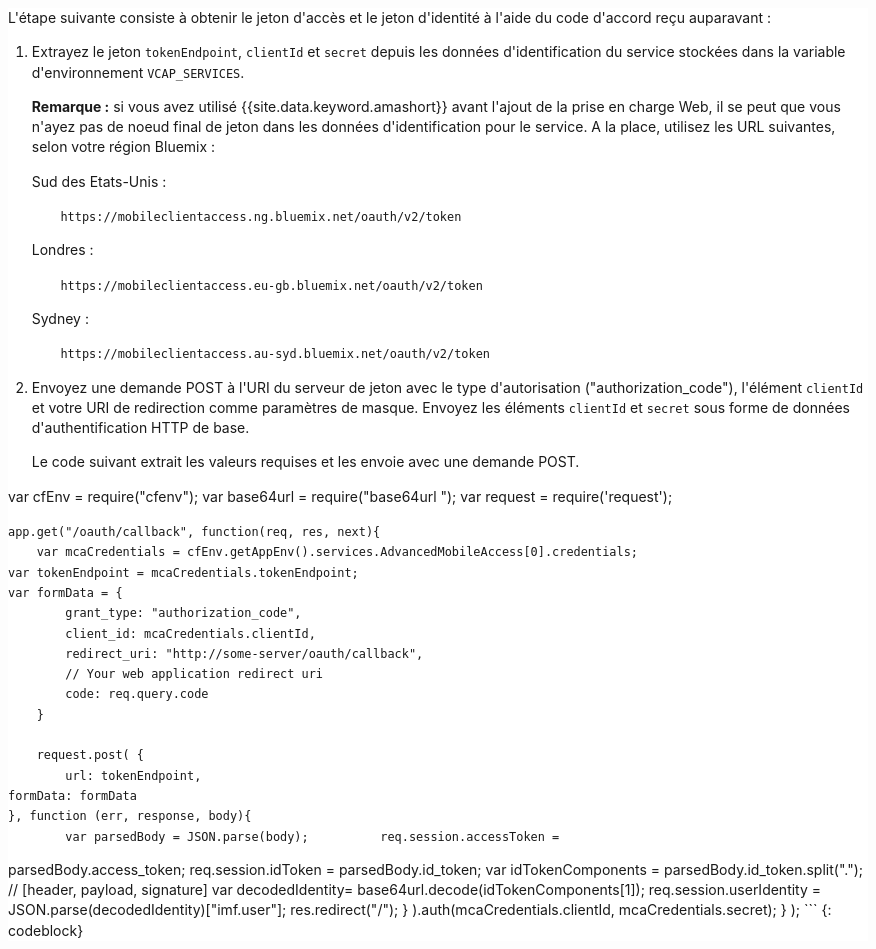 L'étape suivante consiste à obtenir le jeton d'accès et le jeton d'identité à l'aide du code d'accord reçu auparavant :

1.  Extrayez le jeton `tokenEndpoint`, `clientId` et `secret` depuis les données d'identification du
service stockées dans la variable d'environnement `VCAP_SERVICES`.

	**Remarque :** si vous avez utilisé {{site.data.keyword.amashort}} avant l'ajout de la prise en charge Web, il se peut que vous n'ayez pas de noeud final de jeton dans les données d'identification pour le service. A la place, utilisez les URL suivantes, selon votre région Bluemix :

	Sud des Etats-Unis :

	`     https://mobileclientaccess.ng.bluemix.net/oauth/v2/token   
 `

	Londres :

	`     https://mobileclientaccess.eu-gb.bluemix.net/oauth/v2/token
 `

	Sydney :

	`     https://mobileclientaccess.au-syd.bluemix.net/oauth/v2/token 
 `

2. Envoyez une demande POST à l'URI du serveur de jeton avec le type d'autorisation ("authorization_code"), l'élément `clientId` et votre URI de redirection comme paramètres de masque. Envoyez les éléments `clientId` et
`secret` sous forme de données d'authentification HTTP de base.

	Le code suivant extrait les valeurs requises et les envoie avec une demande POST.

	```Java
  var cfEnv = require("cfenv");
  var base64url = require("base64url ");
  var request = require('request');

	app.get("/oauth/callback", function(req, res, next){
		var mcaCredentials = cfEnv.getAppEnv().services.AdvancedMobileAccess[0].credentials;
    var tokenEndpoint = mcaCredentials.tokenEndpoint;
    var formData = {
			grant_type: "authorization_code", 
			client_id: mcaCredentials.clientId, 
			redirect_uri: "http://some-server/oauth/callback",
			// Your web application redirect uri 
			code: req.query.code 
		} 

		request.post( {
			url: tokenEndpoint,
    formData: formData
    }, function (err, response, body){
			var parsedBody = JSON.parse(body); 			req.session.accessToken =
parsedBody.access_token; 			req.session.idToken = parsedBody.id_token; 			var idTokenComponents = parsedBody.id_token.split("."); // [header, payload, signature] 
			var decodedIdentity= base64url.decode(idTokenComponents[1]);
			req.session.userIdentity = JSON.parse(decodedIdentity)["imf.user"]; 
			res.redirect("/"); 
		}
		).auth(mcaCredentials.clientId, mcaCredentials.secret);
   }
	);
	```
	{: codeblock}
